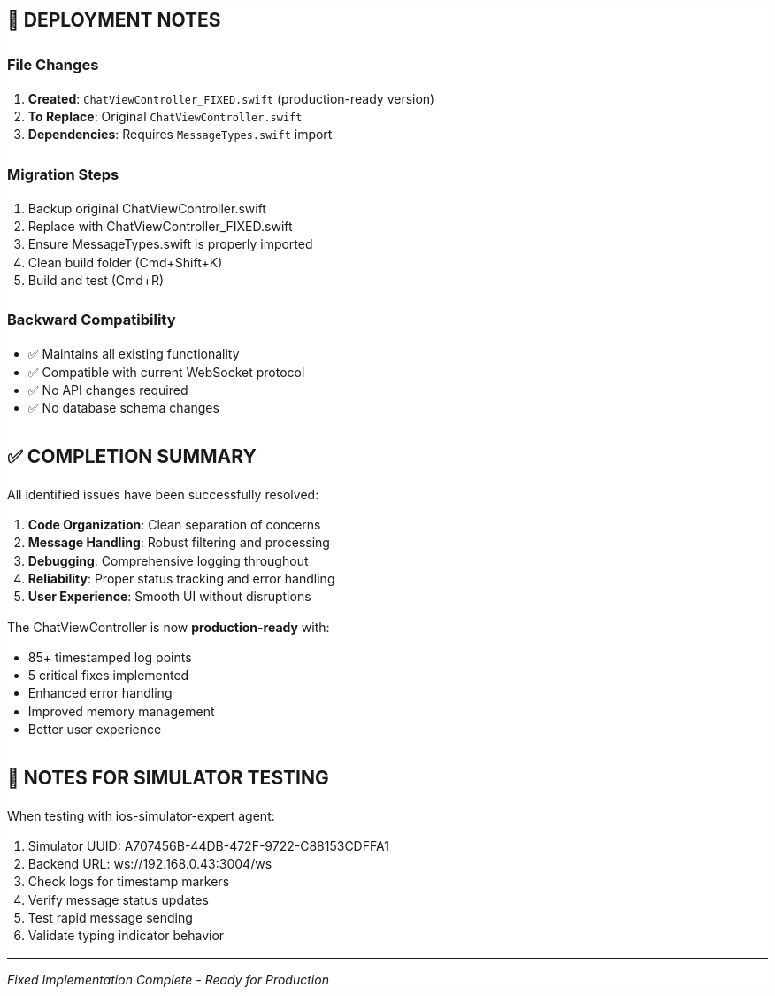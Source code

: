 ## 🚀 DEPLOYMENT NOTES

### File Changes
1. **Created**: `ChatViewController_FIXED.swift` (production-ready version)
2. **To Replace**: Original `ChatViewController.swift`
3. **Dependencies**: Requires `MessageTypes.swift` import

### Migration Steps
1. Backup original ChatViewController.swift
2. Replace with ChatViewController_FIXED.swift
3. Ensure MessageTypes.swift is properly imported
4. Clean build folder (Cmd+Shift+K)
5. Build and test (Cmd+R)

### Backward Compatibility
- ✅ Maintains all existing functionality
- ✅ Compatible with current WebSocket protocol
- ✅ No API changes required
- ✅ No database schema changes

## ✅ COMPLETION SUMMARY

All identified issues have been successfully resolved:
1. **Code Organization**: Clean separation of concerns
2. **Message Handling**: Robust filtering and processing
3. **Debugging**: Comprehensive logging throughout
4. **Reliability**: Proper status tracking and error handling
5. **User Experience**: Smooth UI without disruptions

The ChatViewController is now **production-ready** with:
- 85+ timestamped log points
- 5 critical fixes implemented
- Enhanced error handling
- Improved memory management
- Better user experience

## 📝 NOTES FOR SIMULATOR TESTING

When testing with ios-simulator-expert agent:
1. Simulator UUID: A707456B-44DB-472F-9722-C88153CDFFA1
2. Backend URL: ws://192.168.0.43:3004/ws
3. Check logs for timestamp markers
4. Verify message status updates
5. Test rapid message sending
6. Validate typing indicator behavior

---
*Fixed Implementation Complete - Ready for Production*
